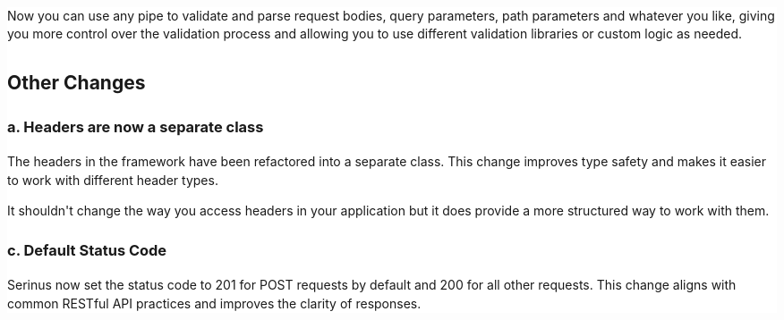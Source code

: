 Now you can use any pipe to validate and parse request bodies, query parameters, path parameters and whatever you like, giving you more control over the validation process and allowing you to use different validation libraries or custom logic as needed.

## Other Changes

### a. Headers are now a separate class

The headers in the framework have been refactored into a separate class. This change improves type safety and makes it easier to work with different header types.

It shouldn't change the way you access headers in your application but it does provide a more structured way to work with them.

### c. Default Status Code

Serinus now set the status code to 201 for POST requests by default and 200 for all other requests.
This change aligns with common RESTful API practices and improves the clarity of responses.
